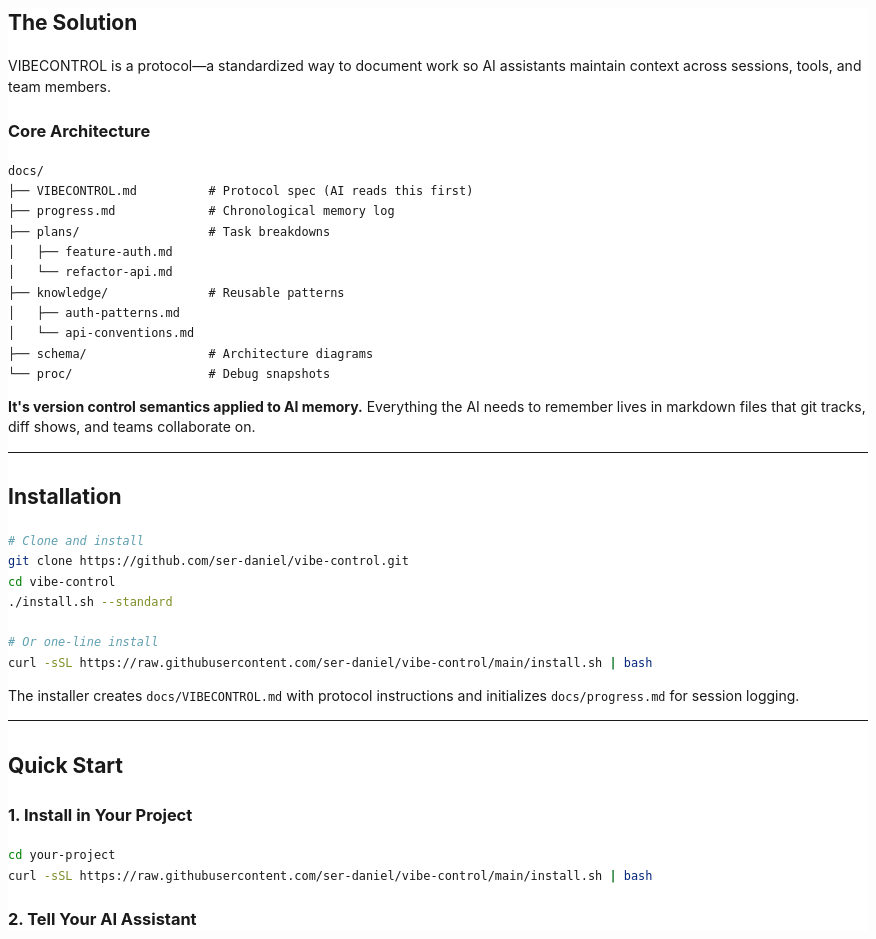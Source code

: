 ## The Solution

VIBECONTROL is a protocol—a standardized way to document work so AI assistants maintain context across sessions, tools, and team members.

### Core Architecture

```
docs/
├── VIBECONTROL.md          # Protocol spec (AI reads this first)
├── progress.md             # Chronological memory log
├── plans/                  # Task breakdowns
│   ├── feature-auth.md
│   └── refactor-api.md
├── knowledge/              # Reusable patterns
│   ├── auth-patterns.md
│   └── api-conventions.md
├── schema/                 # Architecture diagrams
└── proc/                   # Debug snapshots
```

**It's version control semantics applied to AI memory.** Everything the AI needs to remember lives in markdown files that git tracks, diff shows, and teams collaborate on.

---

## Installation

```bash
# Clone and install
git clone https://github.com/ser-daniel/vibe-control.git
cd vibe-control
./install.sh --standard

# Or one-line install
curl -sSL https://raw.githubusercontent.com/ser-daniel/vibe-control/main/install.sh | bash
```

The installer creates `docs/VIBECONTROL.md` with protocol instructions and initializes `docs/progress.md` for session logging.

---

## Quick Start

### 1. Install in Your Project

```bash
cd your-project
curl -sSL https://raw.githubusercontent.com/ser-daniel/vibe-control/main/install.sh | bash
```

### 2. Tell Your AI Assistant
